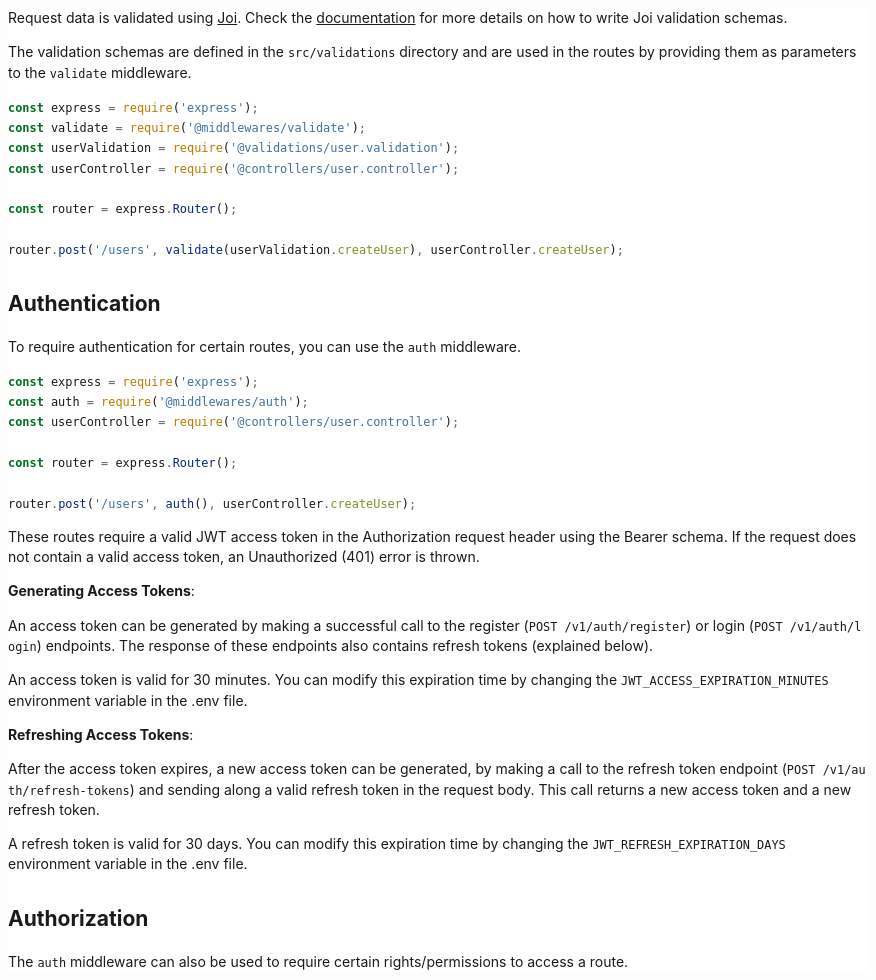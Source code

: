 Request data is validated using [Joi](https://joi.dev/). Check the [documentation](https://joi.dev/api/) for more details on how to write Joi validation schemas.

The validation schemas are defined in the `src/validations` directory and are used in the routes by providing them as parameters to the `validate` middleware.

```javascript
const express = require('express');
const validate = require('@middlewares/validate');
const userValidation = require('@validations/user.validation');
const userController = require('@controllers/user.controller');

const router = express.Router();

router.post('/users', validate(userValidation.createUser), userController.createUser);
```

## Authentication

To require authentication for certain routes, you can use the `auth` middleware.

```javascript
const express = require('express');
const auth = require('@middlewares/auth');
const userController = require('@controllers/user.controller');

const router = express.Router();

router.post('/users', auth(), userController.createUser);
```

These routes require a valid JWT access token in the Authorization request header using the Bearer schema. If the request does not contain a valid access token, an Unauthorized (401) error is thrown.

**Generating Access Tokens**:

An access token can be generated by making a successful call to the register (`POST /v1/auth/register`) or login (`POST /v1/auth/login`) endpoints. The response of these endpoints also contains refresh tokens (explained below).

An access token is valid for 30 minutes. You can modify this expiration time by changing the `JWT_ACCESS_EXPIRATION_MINUTES` environment variable in the .env file.

**Refreshing Access Tokens**:

After the access token expires, a new access token can be generated, by making a call to the refresh token endpoint (`POST /v1/auth/refresh-tokens`) and sending along a valid refresh token in the request body. This call returns a new access token and a new refresh token.

A refresh token is valid for 30 days. You can modify this expiration time by changing the `JWT_REFRESH_EXPIRATION_DAYS` environment variable in the .env file.

## Authorization

The `auth` middleware can also be used to require certain rights/permissions to access a route.
